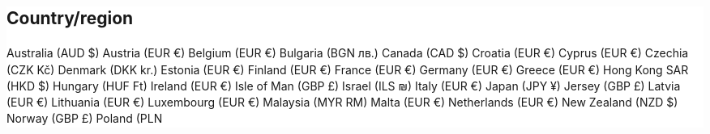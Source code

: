 Country/region
--------------

Australia (AUD
$)
Austria (EUR
€)
Belgium (EUR
€)
Bulgaria (BGN
лв.)
Canada (CAD
$)
Croatia (EUR
€)
Cyprus (EUR
€)
Czechia (CZK
Kč)
Denmark (DKK
kr.)
Estonia (EUR
€)
Finland (EUR
€)
France (EUR
€)
Germany (EUR
€)
Greece (EUR
€)
Hong Kong SAR (HKD
$)
Hungary (HUF
Ft)
Ireland (EUR
€)
Isle of Man (GBP
£)
Israel (ILS
₪)
Italy (EUR
€)
Japan (JPY
¥)
Jersey (GBP
£)
Latvia (EUR
€)
Lithuania (EUR
€)
Luxembourg (EUR
€)
Malaysia (MYR
RM)
Malta (EUR
€)
Netherlands (EUR
€)
New Zealand (NZD
$)
Norway (GBP
£)
Poland (PLN